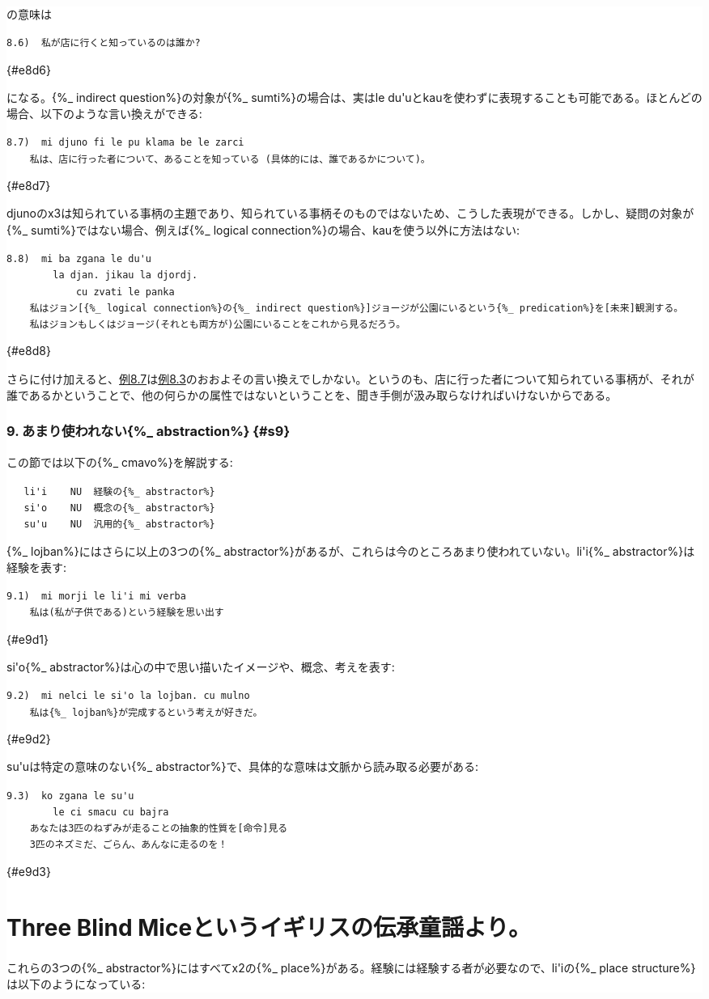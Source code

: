 の意味は

    8.6)  私が店に行くと知っているのは誰か?
{#e8d6}

になる。{%_ indirect question%}の対象が{%_ sumti%}の場合は、実はle du'uとkauを使わずに表現することも可能である。ほとんどの場合、以下のような言い換えができる:

    8.7)  mi djuno fi le pu klama be le zarci
        私は、店に行った者について、あることを知っている (具体的には、誰であるかについて)。
{#e8d7}

djunoのx3は知られている事柄の主題であり、知られている事柄そのものではないため、こうした表現ができる。しかし、疑問の対象が{%_ sumti%}ではない場合、例えば{%_ logical connection%}の場合、kauを使う以外に方法はない:

    8.8)  mi ba zgana le du'u
            la djan. jikau la djordj.
                cu zvati le panka
        私はジョン[{%_ logical connection%}の{%_ indirect question%}]ジョージが公園にいるという{%_ predication%}を[未来]観測する。
        私はジョンもしくはジョージ(それとも両方が)公園にいることをこれから見るだろう。
{#e8d8}

さらに付け加えると、[例8.7](#e8d7)は[例8.3](#e8d3)のおおよその言い換えでしかない。というのも、店に行った者について知られている事柄が、それが誰であるかということで、他の何らかの属性ではないということを、聞き手側が汲み取らなければいけないからである。


### 9. あまり使われない{%_ abstraction%} {#s9}

この節では以下の{%_ cmavo%}を解説する:

       li'i    NU  経験の{%_ abstractor%}
       si'o    NU  概念の{%_ abstractor%}
       su'u    NU  汎用的{%_ abstractor%}

{%_ lojban%}にはさらに以上の3つの{%_ abstractor%}があるが、これらは今のところあまり使われていない。li'i{%_ abstractor%}は経験を表す:

    9.1)  mi morji le li'i mi verba
        私は(私が子供である)という経験を思い出す
{#e9d1}

si'o{%_ abstractor%}は心の中で思い描いたイメージや、概念、考えを表す:

    9.2)  mi nelci le si'o la lojban. cu mulno
        私は{%_ lojban%}が完成するという考えが好きだ。
{#e9d2}

su'uは特定の意味のない{%_ abstractor%}で、具体的な意味は文脈から読み取る必要がある:

    9.3)  ko zgana le su'u
            le ci smacu cu bajra
        あなたは3匹のねずみが走ることの抽象的性質を[命令]見る
        3匹のネズミだ、ごらん、あんなに走るのを！
{#e9d3}

 # Three Blind Miceというイギリスの伝承童謡より。

これらの3つの{%_ abstractor%}にはすべてx2の{%_ place%}がある。経験には経験する者が必要なので、li'iの{%_ place structure%}は以下のようになっている:

